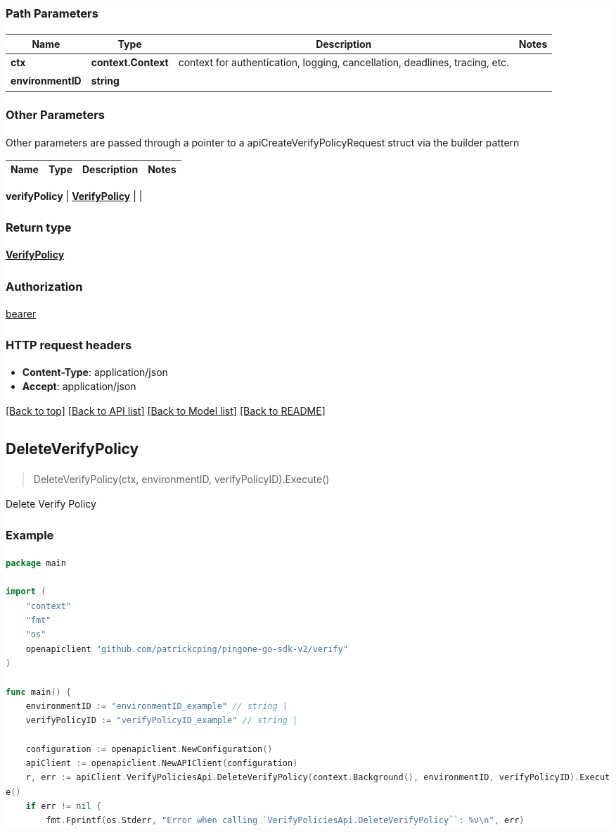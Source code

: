 ### Path Parameters


Name | Type | Description  | Notes
------------- | ------------- | ------------- | -------------
**ctx** | **context.Context** | context for authentication, logging, cancellation, deadlines, tracing, etc.
**environmentID** | **string** |  | 

### Other Parameters

Other parameters are passed through a pointer to a apiCreateVerifyPolicyRequest struct via the builder pattern


Name | Type | Description  | Notes
------------- | ------------- | ------------- | -------------

 **verifyPolicy** | [**VerifyPolicy**](VerifyPolicy.md) |  | 

### Return type

[**VerifyPolicy**](VerifyPolicy.md)

### Authorization

[bearer](../README.md#bearer)

### HTTP request headers

- **Content-Type**: application/json
- **Accept**: application/json

[[Back to top]](#) [[Back to API list]](../README.md#documentation-for-api-endpoints)
[[Back to Model list]](../README.md#documentation-for-models)
[[Back to README]](../README.md)


## DeleteVerifyPolicy

> DeleteVerifyPolicy(ctx, environmentID, verifyPolicyID).Execute()

Delete Verify Policy

### Example

```go
package main

import (
	"context"
	"fmt"
	"os"
	openapiclient "github.com/patrickcping/pingone-go-sdk-v2/verify"
)

func main() {
	environmentID := "environmentID_example" // string | 
	verifyPolicyID := "verifyPolicyID_example" // string | 

	configuration := openapiclient.NewConfiguration()
	apiClient := openapiclient.NewAPIClient(configuration)
	r, err := apiClient.VerifyPoliciesApi.DeleteVerifyPolicy(context.Background(), environmentID, verifyPolicyID).Execute()
	if err != nil {
		fmt.Fprintf(os.Stderr, "Error when calling `VerifyPoliciesApi.DeleteVerifyPolicy``: %v\n", err)
```